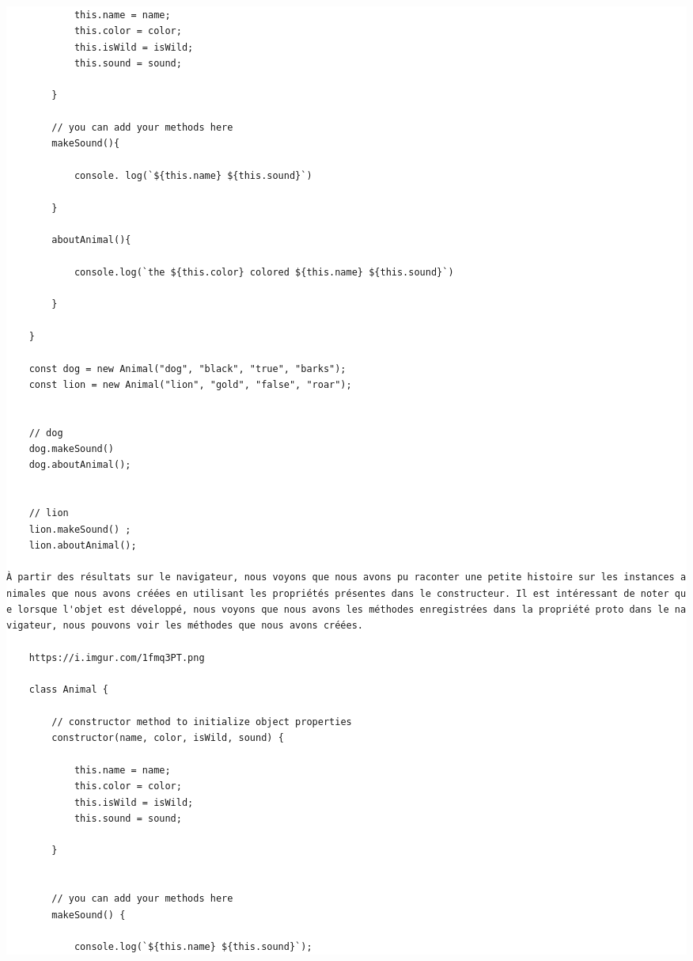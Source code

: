                 this.name = name;
                this.color = color;
                this.isWild = isWild;
                this.sound = sound;

            }

            // you can add your methods here
            makeSound(){

                console. log(`${this.name} ${this.sound}`)

            }

            aboutAnimal(){

                console.log(`the ${this.color} colored ${this.name} ${this.sound}`)

            }

        }

        const dog = new Animal("dog", "black", "true", "barks");
        const lion = new Animal("lion", "gold", "false", "roar");


        // dog
        dog.makeSound()
        dog.aboutAnimal();


        // lion
        lion.makeSound() ;
        lion.aboutAnimal();

    À partir des résultats sur le navigateur, nous voyons que nous avons pu raconter une petite histoire sur les instances animales que nous avons créées en utilisant les propriétés présentes dans le constructeur. Il est intéressant de noter que lorsque l'objet est développé, nous voyons que nous avons les méthodes enregistrées dans la propriété proto dans le navigateur, nous pouvons voir les méthodes que nous avons créées.

        https://i.imgur.com/1fmq3PT.png

        class Animal {

            // constructor method to initialize object properties
            constructor(name, color, isWild, sound) {

                this.name = name;    
                this.color = color;
                this.isWild = isWild;
                this.sound = sound;

            }


            // you can add your methods here
            makeSound() {

                console.log(`${this.name} ${this.sound}`);
